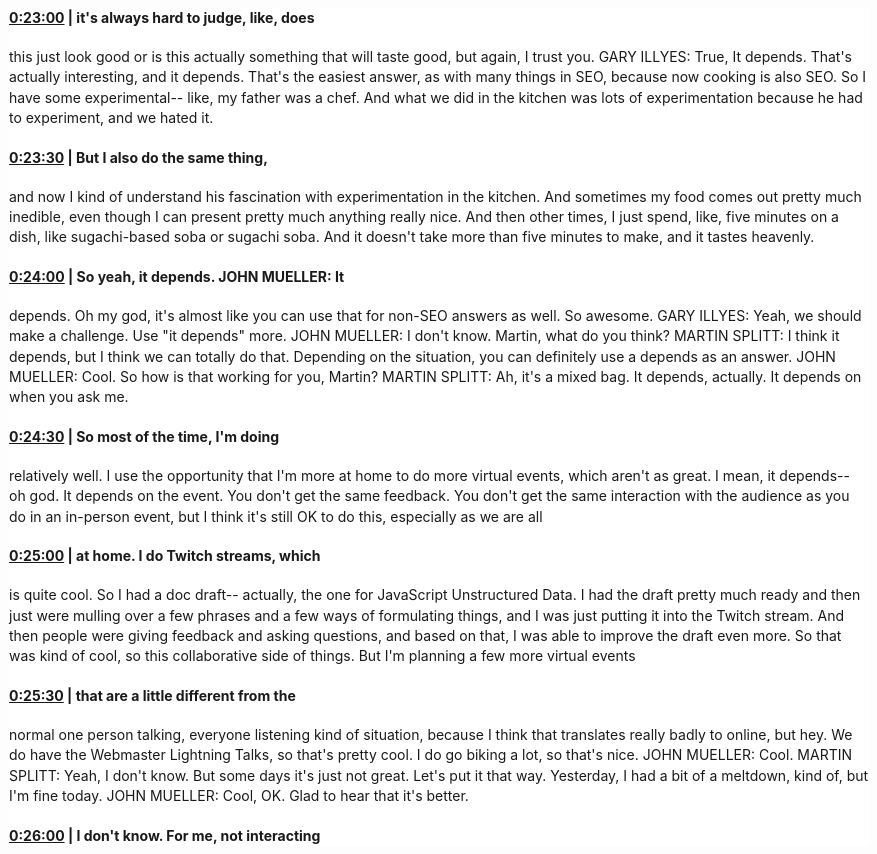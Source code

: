 #### [0:23:00](https://www.youtube.com/watch?v=3Ofp48EJxrU&t=1380) |  it's always hard to judge, like, does

this just look good or is this actually something that will taste good, but again, I trust you. GARY ILLYES: True, It depends. That's actually interesting, and it depends. That's the easiest answer, as with many things in SEO, because now cooking is also SEO. So I have some experimental-- like, my father was a chef. And what we did in the kitchen was lots of experimentation because he had to experiment, and we hated it.  

#### [0:23:30](https://www.youtube.com/watch?v=3Ofp48EJxrU&t=1410) |  But I also do the same thing,

and now I kind of understand his fascination with experimentation in the kitchen. And sometimes my food comes out pretty much inedible, even though I can present pretty much anything really nice. And then other times, I just spend, like, five minutes on a dish, like sugachi-based soba or sugachi soba. And it doesn't take more than five minutes to make, and it tastes heavenly.  

#### [0:24:00](https://www.youtube.com/watch?v=3Ofp48EJxrU&t=1440) |  So yeah, it depends. JOHN MUELLER: It

depends. Oh my god, it's almost like you can use that for non-SEO answers as well. So awesome. GARY ILLYES: Yeah, we should make a challenge. Use "it depends" more. JOHN MUELLER: I don't know. Martin, what do you think? MARTIN SPLITT: I think it depends, but I think we can totally do that. Depending on the situation, you can definitely use a depends as an answer. JOHN MUELLER: Cool. So how is that working for you, Martin? MARTIN SPLITT: Ah, it's a mixed bag. It depends, actually. It depends on when you ask me.  

#### [0:24:30](https://www.youtube.com/watch?v=3Ofp48EJxrU&t=1470) |  So most of the time, I'm doing

relatively well. I use the opportunity that I'm more at home to do more virtual events, which aren't as great. I mean, it depends-- oh god. It depends on the event. You don't get the same feedback. You don't get the same interaction with the audience as you do in an in-person event, but I think it's still OK to do this, especially as we are all  

#### [0:25:00](https://www.youtube.com/watch?v=3Ofp48EJxrU&t=1500) |  at home. I do Twitch streams, which

is quite cool. So I had a doc draft-- actually, the one for JavaScript Unstructured Data. I had the draft pretty much ready and then just were mulling over a few phrases and a few ways of formulating things, and I was just putting it into the Twitch stream. And then people were giving feedback and asking questions, and based on that, I was able to improve the draft even more. So that was kind of cool, so this collaborative side of things. But I'm planning a few more virtual events  

#### [0:25:30](https://www.youtube.com/watch?v=3Ofp48EJxrU&t=1530) |  that are a little different from the

normal one person talking, everyone listening kind of situation, because I think that translates really badly to online, but hey. We do have the Webmaster Lightning Talks, so that's pretty cool. I do go biking a lot, so that's nice. JOHN MUELLER: Cool. MARTIN SPLITT: Yeah, I don't know. But some days it's just not great. Let's put it that way. Yesterday, I had a bit of a meltdown, kind of, but I'm fine today. JOHN MUELLER: Cool, OK. Glad to hear that it's better.  

#### [0:26:00](https://www.youtube.com/watch?v=3Ofp48EJxrU&t=1560) |  I don't know. For me, not interacting
